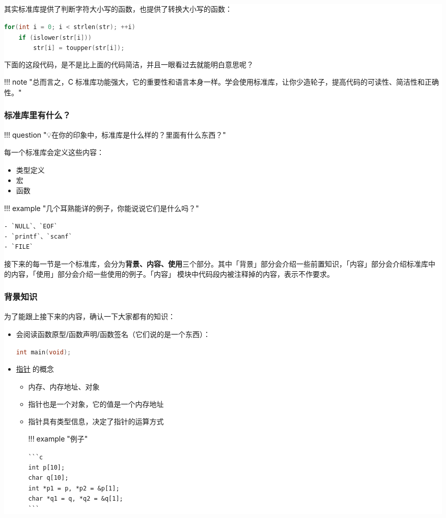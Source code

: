 其实标准库提供了判断字符大小写的函数，也提供了转换大小写的函数：

```c
for(int i = 0; i < strlen(str); ++i)
    if (islower(str[i]))
        str[i] = toupper(str[i]);
```

下面的这段代码，是不是比上面的代码简洁，并且一眼看过去就能明白意思呢？


!!! note "总而言之，C 标准库功能强大，它的重要性和语言本身一样。学会使用标准库，让你少造轮子，提高代码的可读性、简洁性和正确性。"


### 标准库里有什么？


!!! question "💡在你的印象中，标准库是什么样的？里面有什么东西？"


每一个标准库会定义这些内容：

-   类型定义
-   宏
-   函数


!!! example "几个耳熟能详的例子，你能说说它们是什么吗？"

    - `NULL`、`EOF`
    - `printf`、`scanf`
    - `FILE`


接下来的每一节是一个标准库，会分为**背景、内容、使用**三个部分。其中「背景」部分会介绍一些前置知识，「内容」部分会介绍标准库中的内容，「使用」部分会介绍一些使用的例子。「内容」 模块中代码段内被注释掉的内容，表示不作要求。

### 背景知识

为了能跟上接下来的内容，确认一下大家都有的知识：

-   会阅读函数原型/函数声明/函数签名（它们说的是一个东西）：
    ```c
    int main(void);
    ```
-   [指针](../../programming/topic/pointers.md) 的概念

    -   内存、内存地址、对象
    -   指针也是一个对象，它的值是一个内存地址
    -   指针具有类型信息，决定了指针的运算方式

        <!-- prettier-ignore-start -->

        !!! example "例子"

            ```c
            int p[10];
            char q[10];
            int *p1 = p, *p2 = &p[1];
            char *q1 = q, *q2 = &q[1];
            ```
